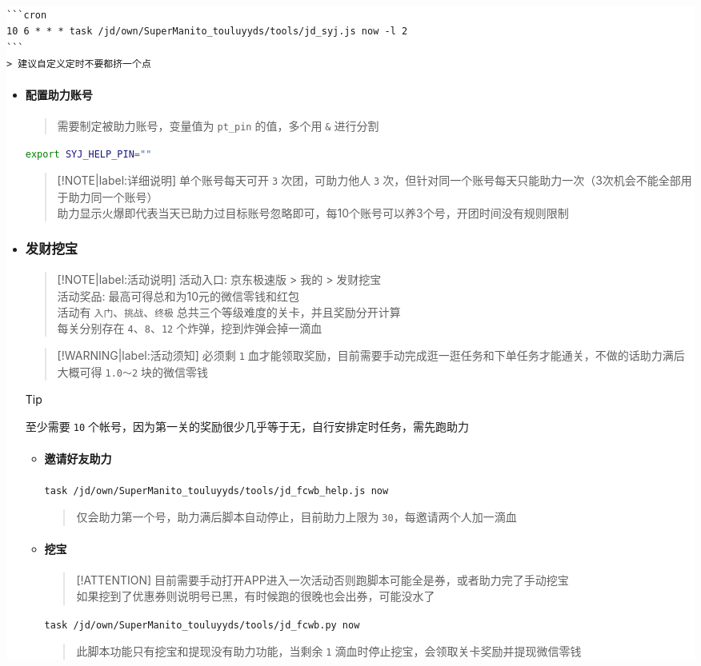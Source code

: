    ```cron
    10 6 * * * task /jd/own/SuperManito_touluyyds/tools/jd_syj.js now -l 2
    ```
    > 建议自定义定时不要都挤一个点

  - #### 配置助力账号

    > 需要制定被助力账号，变量值为 `pt_pin` 的值，多个用 `&` 进行分割
    ```bash
    export SYJ_HELP_PIN=""
    ```

    > [!NOTE|label:详细说明]
    > 单个账号每天可开 `3` 次团，可助力他人 `3` 次，但针对同一个账号每天只能助力一次（3次机会不能全部用于助力同一个账号）\
    > 助力显示火爆即代表当天已助力过目标账号忽略即可，每10个账号可以养3个号，开团时间没有规则限制


- ### 发财挖宝

  > [!NOTE|label:活动说明]
  > 活动入口: 京东极速版 > 我的 > 发财挖宝\
  > 活动奖品: 最高可得总和为10元的微信零钱和红包\
  > 活动有 `入门`、`挑战`、`终极` 总共三个等级难度的关卡，并且奖励分开计算\
  > 每关分别存在 `4`、`8`、`12` 个炸弹，挖到炸弹会掉一滴血

  > [!WARNING|label:活动须知]
  > 必须剩 `1` 血才能领取奖励，目前需要手动完成逛一逛任务和下单任务才能通关，不做的话助力满后大概可得 `1.0～2` 块的微信零钱

  > [!TIP]
  > 至少需要 `10` 个帐号，因为第一关的奖励很少几乎等于无，自行安排定时任务，需先跑助力

  - #### 邀请好友助力

    ```bash
    task /jd/own/SuperManito_touluyyds/tools/jd_fcwb_help.js now
    ```
    > 仅会助力第一个号，助力满后脚本自动停止，目前助力上限为 `30`，每邀请两个人加一滴血

  - #### 挖宝

    > [!ATTENTION]
    > 目前需要手动打开APP进入一次活动否则跑脚本可能全是券，或者助力完了手动挖宝\
    > 如果挖到了优惠券则说明号已黑，有时候跑的很晚也会出券，可能没水了

    ```bash
    task /jd/own/SuperManito_touluyyds/tools/jd_fcwb.py now
    ```
    > 此脚本功能只有挖宝和提现没有助力功能，当剩余 `1` 滴血时停止挖宝，会领取关卡奖励并提现微信零钱
